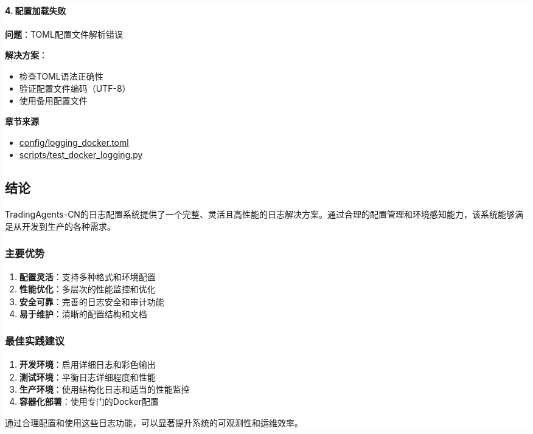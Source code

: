 #### 4. 配置加载失败

**问题**：TOML配置文件解析错误

**解决方案**：
- 检查TOML语法正确性
- 验证配置文件编码（UTF-8）
- 使用备用配置文件

**章节来源**
- [config/logging_docker.toml](file://config/logging_docker.toml#L1-L100)
- [scripts/test_docker_logging.py](file://scripts/test_docker_logging.py#L60-L62)

## 结论

TradingAgents-CN的日志配置系统提供了一个完整、灵活且高性能的日志解决方案。通过合理的配置管理和环境感知能力，该系统能够满足从开发到生产的各种需求。

### 主要优势

1. **配置灵活**：支持多种格式和环境配置
2. **性能优化**：多层次的性能监控和优化
3. **安全可靠**：完善的日志安全和审计功能
4. **易于维护**：清晰的配置结构和文档

### 最佳实践建议

1. **开发环境**：启用详细日志和彩色输出
2. **测试环境**：平衡日志详细程度和性能
3. **生产环境**：使用结构化日志和适当的性能监控
4. **容器化部署**：使用专门的Docker配置

通过合理配置和使用这些日志功能，可以显著提升系统的可观测性和运维效率。